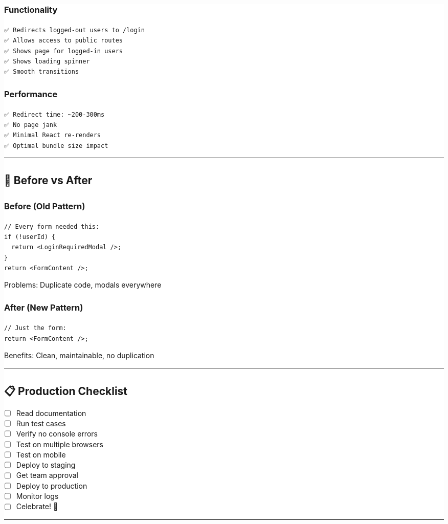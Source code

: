 ### Functionality
```
✅ Redirects logged-out users to /login
✅ Allows access to public routes
✅ Shows page for logged-in users
✅ Shows loading spinner
✅ Smooth transitions
```

### Performance
```
✅ Redirect time: ~200-300ms
✅ No page jank
✅ Minimal React re-renders
✅ Optimal bundle size impact
```

---

## 🎯 Before vs After

### Before (Old Pattern)
```tsx
// Every form needed this:
if (!userId) {
  return <LoginRequiredModal />;
}
return <FormContent />;
```
Problems: Duplicate code, modals everywhere

### After (New Pattern)
```tsx
// Just the form:
return <FormContent />;
```
Benefits: Clean, maintainable, no duplication

---

## 📋 Production Checklist

- [ ] Read documentation
- [ ] Run test cases
- [ ] Verify no console errors
- [ ] Test on multiple browsers
- [ ] Test on mobile
- [ ] Deploy to staging
- [ ] Get team approval
- [ ] Deploy to production
- [ ] Monitor logs
- [ ] Celebrate! 🎉

---